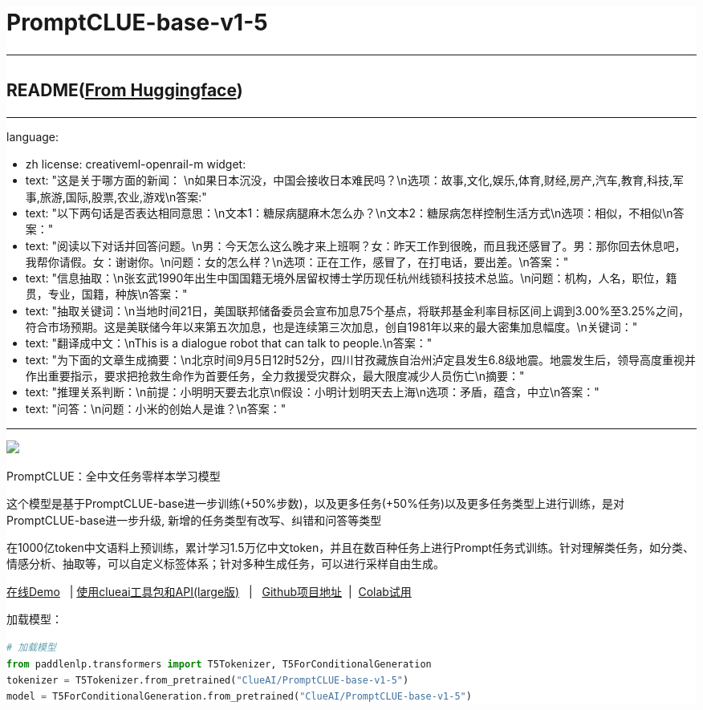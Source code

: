 
# PromptCLUE-base-v1-5
---


## README([From Huggingface](https://huggingface.co/ClueAI/PromptCLUE-base-v1-5))

---
language: 
  - zh
license: creativeml-openrail-m
widget:
- text: "这是关于哪方面的新闻： \n如果日本沉没，中国会接收日本难民吗？\n选项：故事,文化,娱乐,体育,财经,房产,汽车,教育,科技,军事,旅游,国际,股票,农业,游戏\n答案:"
- text: "以下两句话是否表达相同意思：\n文本1：糖尿病腿麻木怎么办？\n文本2：糖尿病怎样控制生活方式\n选项：相似，不相似\n答案："
- text: "阅读以下对话并回答问题。\n男：今天怎么这么晚才来上班啊？女：昨天工作到很晚，而且我还感冒了。男：那你回去休息吧，我帮你请假。女：谢谢你。\n问题：女的怎么样？\n选项：正在工作，感冒了，在打电话，要出差。\n答案："
- text: "信息抽取：\n张玄武1990年出生中国国籍无境外居留权博士学历现任杭州线锁科技技术总监。\n问题：机构，人名，职位，籍贯，专业，国籍，种族\n答案："
- text: "抽取关键词：\n当地时间21日，美国联邦储备委员会宣布加息75个基点，将联邦基金利率目标区间上调到3.00%至3.25%之间，符合市场预期。这是美联储今年以来第五次加息，也是连续第三次加息，创自1981年以来的最大密集加息幅度。\n关键词："
- text: "翻译成中文：\nThis is a dialogue robot that can talk to people.\n答案："
- text: "为下面的文章生成摘要：\n北京时间9月5日12时52分，四川甘孜藏族自治州泸定县发生6.8级地震。地震发生后，领导高度重视并作出重要指示，要求把抢救生命作为首要任务，全力救援受灾群众，最大限度减少人员伤亡\n摘要："
- text: "推理关系判断：\n前提：小明明天要去北京\n假设：小明计划明天去上海\n选项：矛盾，蕴含，中立\n答案："
- text: "问答：\n问题：小米的创始人是谁？\n答案："
---


<a href="https://colab.research.google.com/drive/1noyBA_JrYO6Lk6cwxsNZ_jdJ-Jtaf82G?usp=sharing"><img src="https://colab.research.google.com/assets/colab-badge.svg"></a>


PromptCLUE：全中文任务零样本学习模型

这个模型是基于PromptCLUE-base进一步训练(+50%步数)，以及更多任务(+50%任务)以及更多任务类型上进行训练，是对PromptCLUE-base进一步升级, 新增的任务类型有改写、纠错和问答等类型

在1000亿token中文语料上预训练，累计学习1.5万亿中文token，并且在数百种任务上进行Prompt任务式训练。针对理解类任务，如分类、情感分析、抽取等，可以自定义标签体系；针对多种生成任务，可以进行采样自由生成。 
 
 <a href='https://www.cluebenchmarks.com/clueai.html'>在线Demo</a> &nbsp; | 
  <a href='https://www.clueai.cn'>使用clueai工具包和API(large版)</a> &nbsp; | 
 &nbsp; <a href='https://github.com/clue-ai/PromptCLUE'>Github项目地址</a>&nbsp; |
  &nbsp;<a href='https://colab.research.google.com/drive/1noyBA_JrYO6Lk6cwxsNZ_jdJ-Jtaf82G?usp=sharing#scrollTo=Nk2tSi3vnSN0'>Colab试用</a> 
 
加载模型：
 
 ```python
# 加载模型
from paddlenlp.transformers import T5Tokenizer, T5ForConditionalGeneration
tokenizer = T5Tokenizer.from_pretrained("ClueAI/PromptCLUE-base-v1-5")
model = T5ForConditionalGeneration.from_pretrained("ClueAI/PromptCLUE-base-v1-5")
 ```
